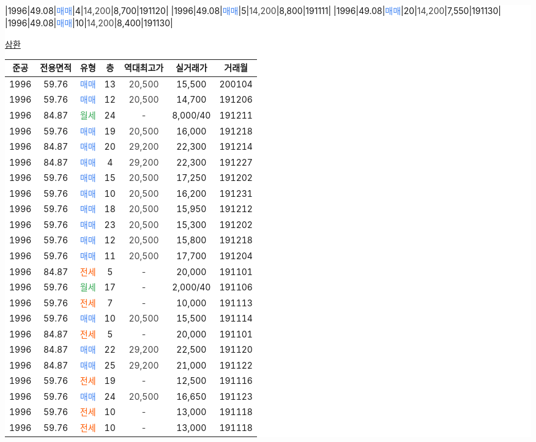 |1996|49.08|<span style="color:#4285f3">매매</span>|4|<span style="color:#444444">14,200</span>|8,700|191120|
|1996|49.08|<span style="color:#4285f3">매매</span>|5|<span style="color:#444444">14,200</span>|8,800|191111|
|1996|49.08|<span style="color:#4285f3">매매</span>|20|<span style="color:#444444">14,200</span>|7,550|191130|
|1996|49.08|<span style="color:#4285f3">매매</span>|10|<span style="color:#444444">14,200</span>|8,400|191130|


<script async src="//pagead2.googlesyndication.com/pagead/js/adsbygoogle.js"></script>

<ins class="adsbygoogle"
     style="display:block"
     data-ad-client="ca-pub-2446590836940007"
     data-ad-slot="1659523306"
     data-ad-format="auto"
     data-full-width-responsive="true"></ins>
<script>
(adsbygoogle = window.adsbygoogle || []).push({});
</script>


[삼환](https://search.naver.com/search.naver?query=%EB%B6%80%EC%82%B0%EA%B4%91%EC%97%AD%EC%8B%9C+%EC%82%AC%ED%95%98%EA%B5%AC+%EB%8B%A4%EB%8C%80%EB%8F%99+%EC%82%BC%ED%99%98)

|준공|전용면적|유형|층|역대최고가|실거래가|거래월|
|:---:|:---:|:---:|:---:|:---:|:---:|:---:|
|1996|59.76|<span style="color:#4285f3">매매</span>|13|<span style="color:#444444">20,500</span>|15,500|200104|
|1996|59.76|<span style="color:#4285f3">매매</span>|12|<span style="color:#444444">20,500</span>|14,700|191206|
|1996|84.87|<span style="color:#34a853">월세</span>|24|<span style="color:#444444">-</span>|8,000/40|191211|
|1996|59.76|<span style="color:#4285f3">매매</span>|19|<span style="color:#444444">20,500</span>|16,000|191218|
|1996|84.87|<span style="color:#4285f3">매매</span>|20|<span style="color:#444444">29,200</span>|22,300|191214|
|1996|84.87|<span style="color:#4285f3">매매</span>|4|<span style="color:#444444">29,200</span>|22,300|191227|
|1996|59.76|<span style="color:#4285f3">매매</span>|15|<span style="color:#444444">20,500</span>|17,250|191202|
|1996|59.76|<span style="color:#4285f3">매매</span>|10|<span style="color:#444444">20,500</span>|16,200|191231|
|1996|59.76|<span style="color:#4285f3">매매</span>|18|<span style="color:#444444">20,500</span>|15,950|191212|
|1996|59.76|<span style="color:#4285f3">매매</span>|23|<span style="color:#444444">20,500</span>|15,300|191202|
|1996|59.76|<span style="color:#4285f3">매매</span>|12|<span style="color:#444444">20,500</span>|15,800|191218|
|1996|59.76|<span style="color:#4285f3">매매</span>|11|<span style="color:#444444">20,500</span>|17,700|191204|
|1996|84.87|<span style="color:#ff5a00">전세</span>|5|<span style="color:#444444">-</span>|20,000|191101|
|1996|59.76|<span style="color:#34a853">월세</span>|17|<span style="color:#444444">-</span>|2,000/40|191106|
|1996|59.76|<span style="color:#ff5a00">전세</span>|7|<span style="color:#444444">-</span>|10,000|191113|
|1996|59.76|<span style="color:#4285f3">매매</span>|10|<span style="color:#444444">20,500</span>|15,500|191114|
|1996|84.87|<span style="color:#ff5a00">전세</span>|5|<span style="color:#444444">-</span>|20,000|191101|
|1996|84.87|<span style="color:#4285f3">매매</span>|22|<span style="color:#444444">29,200</span>|22,500|191120|
|1996|84.87|<span style="color:#4285f3">매매</span>|25|<span style="color:#444444">29,200</span>|21,000|191122|
|1996|59.76|<span style="color:#ff5a00">전세</span>|19|<span style="color:#444444">-</span>|12,500|191116|
|1996|59.76|<span style="color:#4285f3">매매</span>|24|<span style="color:#444444">20,500</span>|16,650|191123|
|1996|59.76|<span style="color:#ff5a00">전세</span>|10|<span style="color:#444444">-</span>|13,000|191118|
|1996|59.76|<span style="color:#ff5a00">전세</span>|10|<span style="color:#444444">-</span>|13,000|191118|
